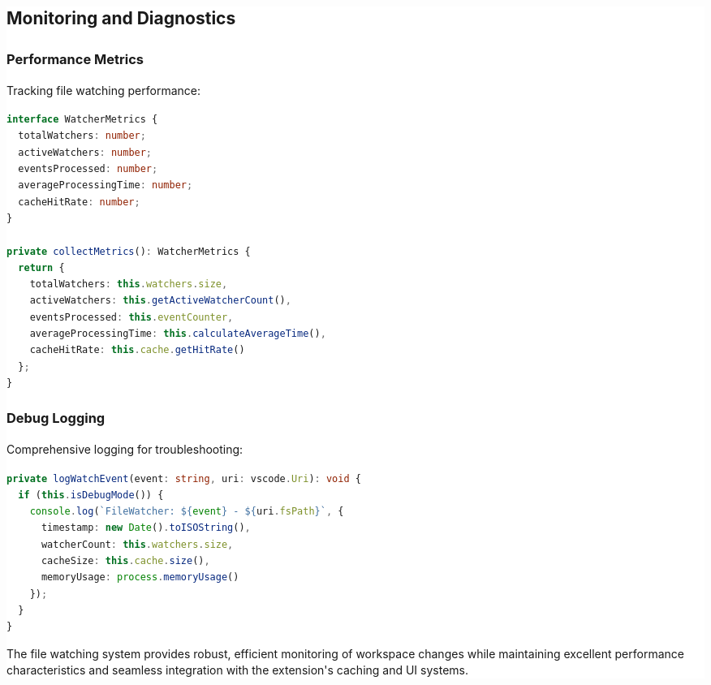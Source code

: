 ## Monitoring and Diagnostics

### Performance Metrics
Tracking file watching performance:

```typescript
interface WatcherMetrics {
  totalWatchers: number;
  activeWatchers: number;
  eventsProcessed: number;
  averageProcessingTime: number;
  cacheHitRate: number;
}

private collectMetrics(): WatcherMetrics {
  return {
    totalWatchers: this.watchers.size,
    activeWatchers: this.getActiveWatcherCount(),
    eventsProcessed: this.eventCounter,
    averageProcessingTime: this.calculateAverageTime(),
    cacheHitRate: this.cache.getHitRate()
  };
}
```

### Debug Logging
Comprehensive logging for troubleshooting:

```typescript
private logWatchEvent(event: string, uri: vscode.Uri): void {
  if (this.isDebugMode()) {
    console.log(`FileWatcher: ${event} - ${uri.fsPath}`, {
      timestamp: new Date().toISOString(),
      watcherCount: this.watchers.size,
      cacheSize: this.cache.size(),
      memoryUsage: process.memoryUsage()
    });
  }
}
```

The file watching system provides robust, efficient monitoring of workspace changes while maintaining excellent performance characteristics and seamless integration with the extension's caching and UI systems.